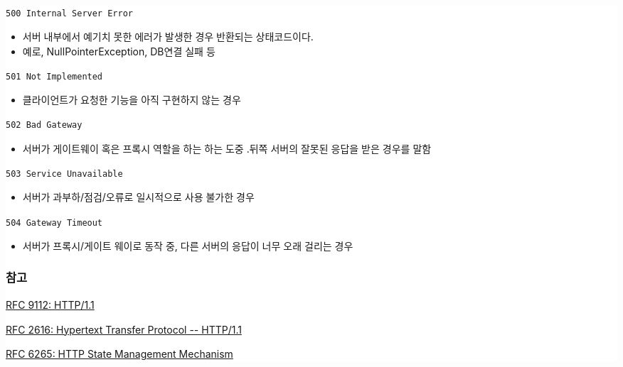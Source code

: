 `500 Internal Server Error`

- 서버 내부에서 예기치 못한 에러가 발생한 경우 반환되는 상태코드이다.
- 예로, NullPointerException, DB연결 실패 등

`501 Not Implemented`

- 클라이언트가 요청한 기능을 아직 구현하지 않는 경우

`502 Bad Gateway`

- 서버가 게이트웨이 혹은 프록시 역할을 하는 하는 도중 .뒤쪽 서버의 잘못된 응답을 받은 경우를 말함

`503 Service Unavailable`

- 서버가 과부하/점검/오류로 일시적으로 사용 불가한 경우

`504 Gateway Timeout`

- 서버가 프록시/게이트 웨이로 동작 중, 다른 서버의 응답이 너무 오래 걸리는 경우

### 참고

[](https://namu.wiki/w/HTTP)

[RFC 9112: HTTP/1.1](https://datatracker.ietf.org/doc/html/rfc9112#name-request-line)

[RFC 2616: Hypertext Transfer Protocol -- HTTP/1.1](https://datatracker.ietf.org/doc/html/rfc2616#section-5)

[RFC 6265: HTTP State Management Mechanism](https://datatracker.ietf.org/doc/html/rfc6265)